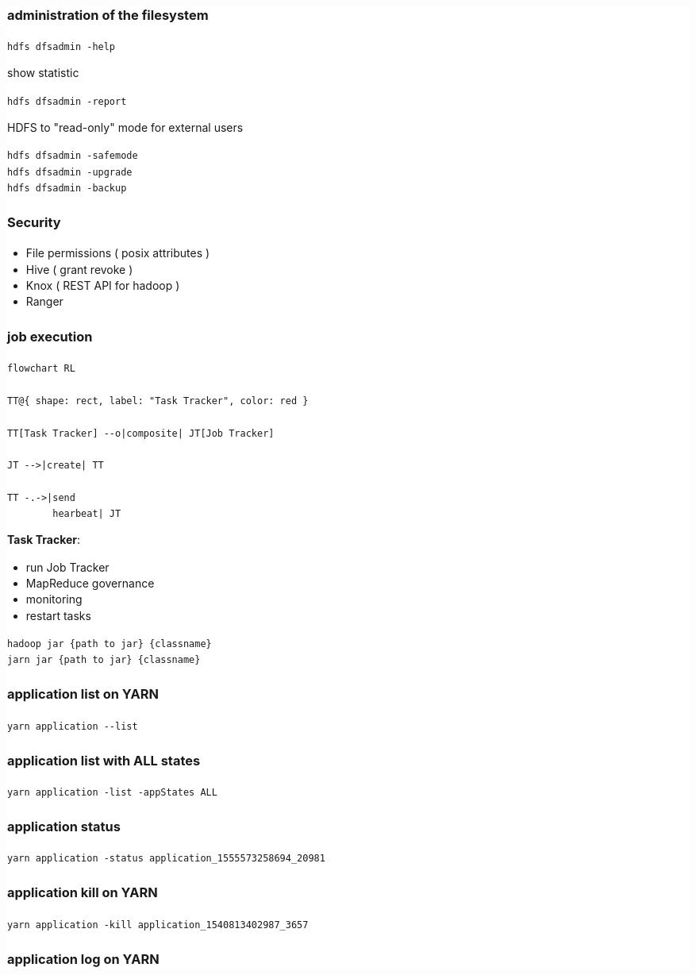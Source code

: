 ### administration of the filesystem
```
hdfs dfsadmin -help
```
show statistic
```
hdfs dfsadmin -report
```
HDFS to "read-only" mode for external users
```
hdfs dfsadmin -safemode
hdfs dfsadmin -upgrade
hdfs dfsadmin -backup
```

### Security
- File permissions ( posix attributes )
- Hive ( grant revoke )
- Knox ( REST API for hadoop )
- Ranger 


### job execution
```mermaid
flowchart RL

TT@{ shape: rect, label: "Task Tracker", color: red }

TT[Task Tracker] --o|composite| JT[Job Tracker]

JT -->|create| TT

TT -.->|send 
        hearbeat| JT
```
**Task Tracker**: 
* run Job Tracker
* MapReduce governance
* monitoring
* restart tasks

```sh
hadoop jar {path to jar} {classname}
jarn jar {path to jar} {classname}
```

### application list on YARN
```
yarn application --list
```
### application list with ALL states
```
yarn application -list -appStates ALL
```
### application status
```
yarn application -status application_1555573258694_20981
```
### application kill on YARN
```
yarn application -kill application_1540813402987_3657
```
### application log on YARN
```
```